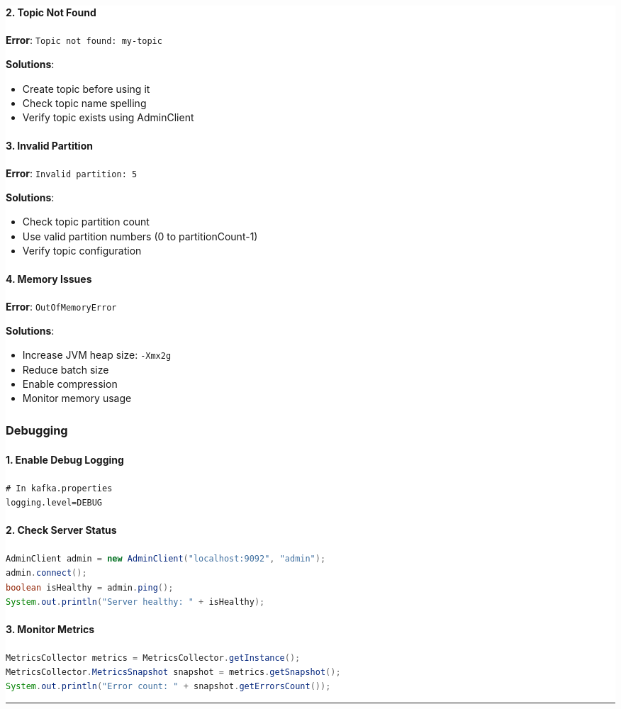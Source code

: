 #### 2. Topic Not Found

**Error**: `Topic not found: my-topic`

**Solutions**:

- Create topic before using it
- Check topic name spelling
- Verify topic exists using AdminClient

#### 3. Invalid Partition

**Error**: `Invalid partition: 5`

**Solutions**:

- Check topic partition count
- Use valid partition numbers (0 to partitionCount-1)
- Verify topic configuration

#### 4. Memory Issues

**Error**: `OutOfMemoryError`

**Solutions**:

- Increase JVM heap size: `-Xmx2g`
- Reduce batch size
- Enable compression
- Monitor memory usage

### Debugging

#### 1. Enable Debug Logging

```properties
# In kafka.properties
logging.level=DEBUG
```

#### 2. Check Server Status

```java
AdminClient admin = new AdminClient("localhost:9092", "admin");
admin.connect();
boolean isHealthy = admin.ping();
System.out.println("Server healthy: " + isHealthy);
```

#### 3. Monitor Metrics

```java
MetricsCollector metrics = MetricsCollector.getInstance();
MetricsCollector.MetricsSnapshot snapshot = metrics.getSnapshot();
System.out.println("Error count: " + snapshot.getErrorsCount());
```

---
